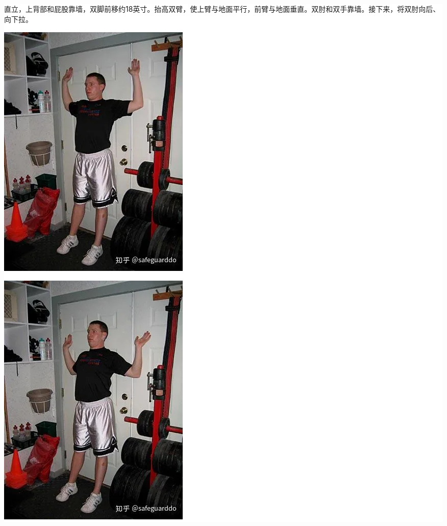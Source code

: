 直立，上背部和屁股靠墙，双脚前移约18英寸。抬高双臂，使上臂与地面平行，前臂与地面垂直。双肘和双手靠墙。接下来，将双肘向后、向下拉。

![img](../../images/v2-6a5abd5ec4dc1a4451ff61a64f3dc7f6_1440w.webp)

![img](../../images/v2-adfd7f80156d21d2be19faf9d554a01b_1440w.webp)
